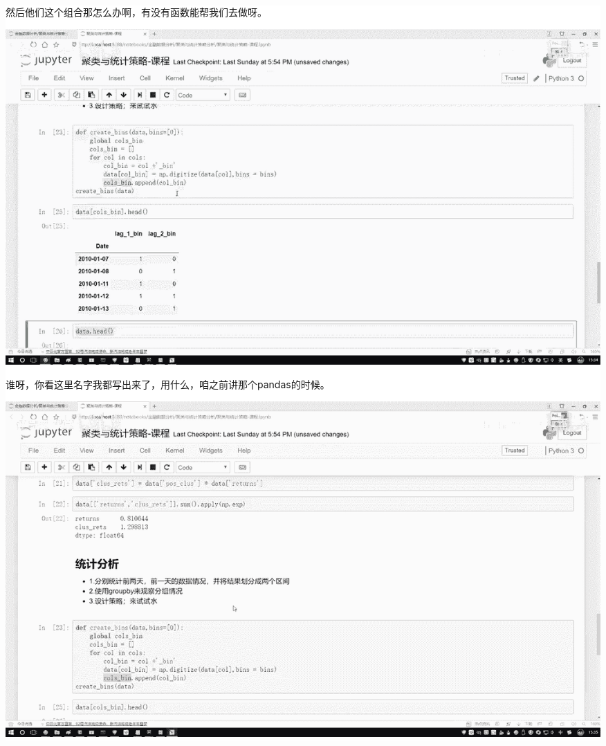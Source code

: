 然后他们这个组合那怎么办啊，有没有函数能帮我们去做呀。

![](img/278e13551ae90d6817fe02feb69044d1_51.png)

谁呀，你看这里名字我都写出来了，用什么，咱之前讲那个pandas的时候。

![](img/278e13551ae90d6817fe02feb69044d1_53.png)
